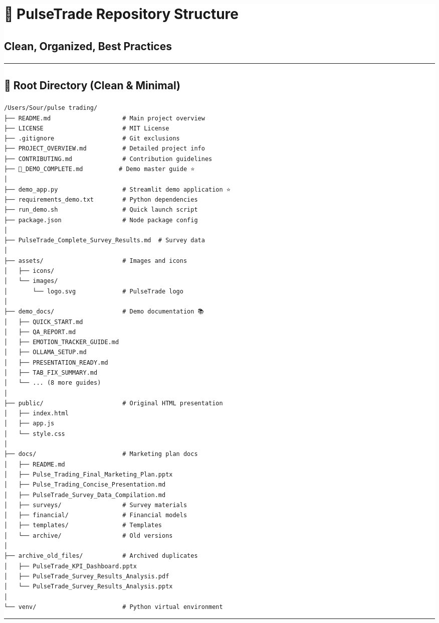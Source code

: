 # 📁 PulseTrade Repository Structure

## Clean, Organized, Best Practices

---

## 🎯 Root Directory (Clean & Minimal)

```
/Users/Sour/pulse trading/
├── README.md                    # Main project overview
├── LICENSE                      # MIT License
├── .gitignore                   # Git exclusions
├── PROJECT_OVERVIEW.md          # Detailed project info
├── CONTRIBUTING.md              # Contribution guidelines
├── 🎉_DEMO_COMPLETE.md          # Demo master guide ⭐
│
├── demo_app.py                  # Streamlit demo application ⭐
├── requirements_demo.txt        # Python dependencies
├── run_demo.sh                  # Quick launch script
├── package.json                 # Node package config
│
├── PulseTrade_Complete_Survey_Results.md  # Survey data
│
├── assets/                      # Images and icons
│   ├── icons/
│   └── images/
│       └── logo.svg             # PulseTrade logo
│
├── demo_docs/                   # Demo documentation 📚
│   ├── QUICK_START.md
│   ├── QA_REPORT.md
│   ├── EMOTION_TRACKER_GUIDE.md
│   ├── OLLAMA_SETUP.md
│   ├── PRESENTATION_READY.md
│   ├── TAB_FIX_SUMMARY.md
│   └── ... (8 more guides)
│
├── public/                      # Original HTML presentation
│   ├── index.html
│   ├── app.js
│   └── style.css
│
├── docs/                        # Marketing plan docs
│   ├── README.md
│   ├── Pulse_Trading_Final_Marketing_Plan.pptx
│   ├── Pulse_Trading_Concise_Presentation.md
│   ├── PulseTrade_Survey_Data_Compilation.md
│   ├── surveys/                 # Survey materials
│   ├── financial/               # Financial models
│   ├── templates/               # Templates
│   └── archive/                 # Old versions
│
├── archive_old_files/           # Archived duplicates
│   ├── PulseTrade_KPI_Dashboard.pptx
│   ├── PulseTrade_Survey_Results_Analysis.pdf
│   └── PulseTrade_Survey_Results_Analysis.pptx
│
└── venv/                        # Python virtual environment
```

---